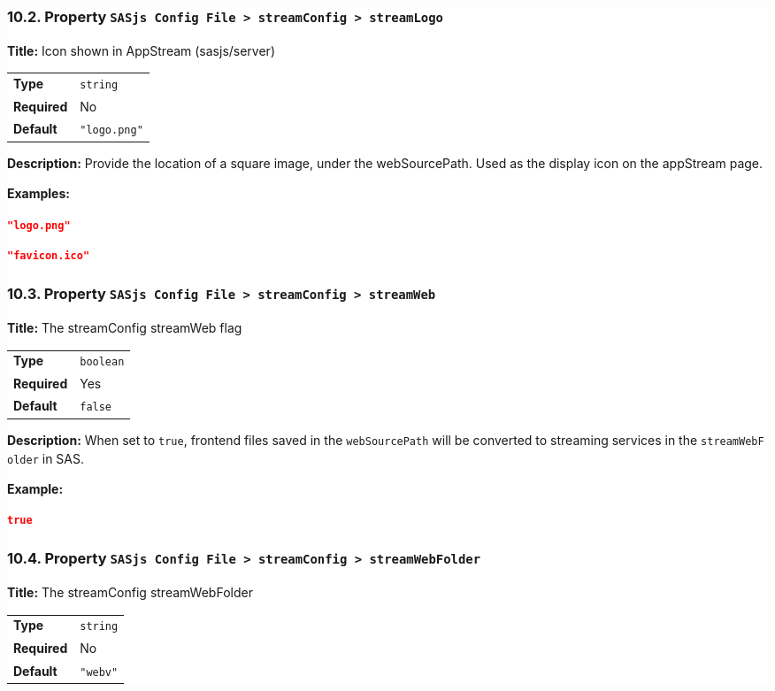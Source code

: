 ### <a name="streamConfig_streamLogo"></a>10.2. Property `SASjs Config File > streamConfig > streamLogo`

**Title:** Icon shown in AppStream (sasjs/server)

|              |              |
| ------------ | ------------ |
| **Type**     | `string`     |
| **Required** | No           |
| **Default**  | `"logo.png"` |

**Description:** Provide the location of a square image, under the webSourcePath.  Used as the display icon on the appStream page.

**Examples:** 

```json
"logo.png"
```

```json
"favicon.ico"
```

### <a name="streamConfig_streamWeb"></a>10.3. Property `SASjs Config File > streamConfig > streamWeb`

**Title:** The streamConfig streamWeb flag

|              |           |
| ------------ | --------- |
| **Type**     | `boolean` |
| **Required** | Yes       |
| **Default**  | `false`   |

**Description:** When set to `true`, frontend files saved in the `webSourcePath` will be converted to streaming services in the `streamWebFolder` in SAS.

**Example:** 

```json
true
```

### <a name="streamConfig_streamWebFolder"></a>10.4. Property `SASjs Config File > streamConfig > streamWebFolder`

**Title:** The streamConfig streamWebFolder

|              |          |
| ------------ | -------- |
| **Type**     | `string` |
| **Required** | No       |
| **Default**  | `"webv"` |
